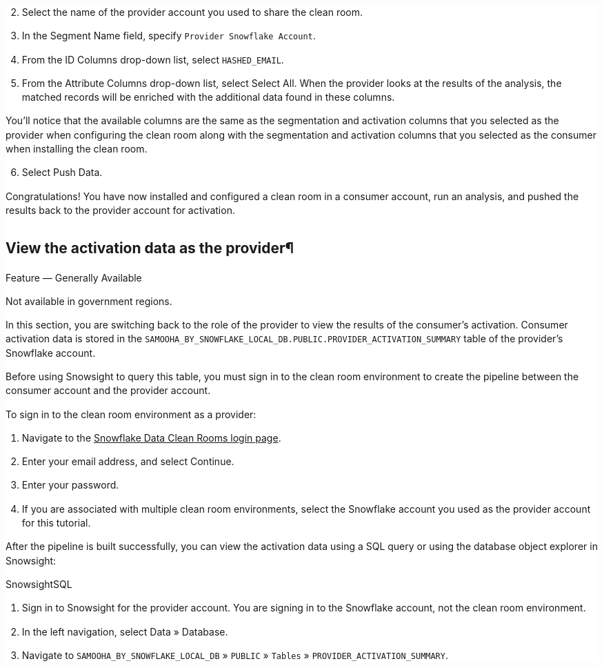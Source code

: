   2. Select the name of the provider account you used to share the clean room.

  3. In the Segment Name field, specify `Provider Snowflake Account`.

  4. From the ID Columns drop-down list, select `HASHED_EMAIL`.

  5. From the Attribute Columns drop-down list, select Select All. When the provider looks at the results of the analysis, the matched records will be enriched with the additional data found in these columns.

You’ll notice that the available columns are the same as the segmentation and
activation columns that you selected as the provider when configuring the
clean room along with the segmentation and activation columns that you
selected as the consumer when installing the clean room.

  6. Select Push Data.

Congratulations! You have now installed and configured a clean room in a
consumer account, run an analysis, and pushed the results back to the provider
account for activation.

## View the activation data as the provider¶

Feature — Generally Available

Not available in government regions.

In this section, you are switching back to the role of the provider to view
the results of the consumer’s activation. Consumer activation data is stored
in the `SAMOOHA_BY_SNOWFLAKE_LOCAL_DB.PUBLIC.PROVIDER_ACTIVATION_SUMMARY`
table of the provider’s Snowflake account.

Before using Snowsight to query this table, you must sign in to the clean room
environment to create the pipeline between the consumer account and the
provider account.

To sign in to the clean room environment as a provider:

  1. Navigate to the [Snowflake Data Clean Rooms login page](https://cleanroom.c1.us-east-1.aws.app.snowflake.com).

  2. Enter your email address, and select Continue.

  3. Enter your password.

  4. If you are associated with multiple clean room environments, select the Snowflake account you used as the provider account for this tutorial.

After the pipeline is built successfully, you can view the activation data
using a SQL query or using the database object explorer in Snowsight:

SnowsightSQL

  1. Sign in to Snowsight for the provider account. You are signing in to the Snowflake account, not the clean room environment.

  2. In the left navigation, select Data » Database.

  3. Navigate to `SAMOOHA_BY_SNOWFLAKE_LOCAL_DB` » `PUBLIC` » `Tables` » `PROVIDER_ACTIVATION_SUMMARY`.

